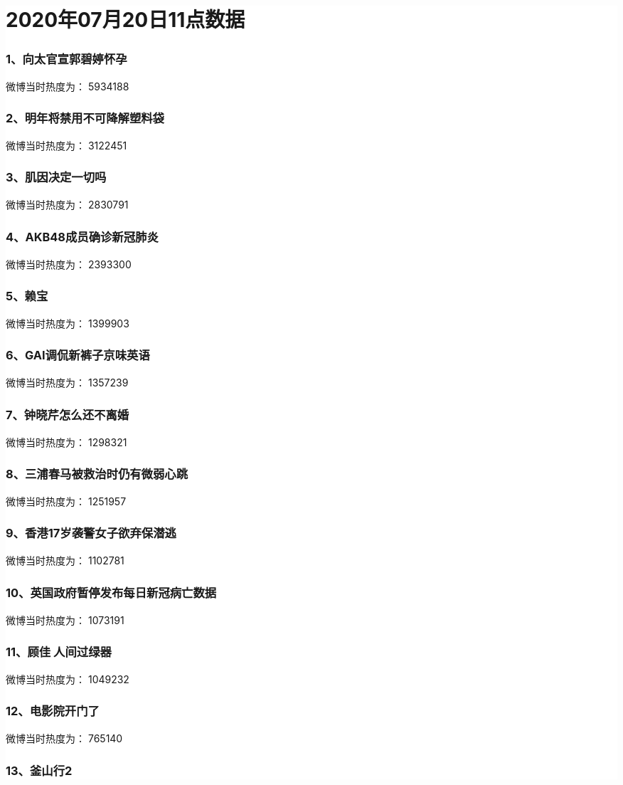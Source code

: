 #  2020年07月20日11点数据

### 1、向太官宣郭碧婷怀孕

微博当时热度为： 5934188

### 2、明年将禁用不可降解塑料袋

微博当时热度为： 3122451

### 3、肌因决定一切吗

微博当时热度为： 2830791

### 4、AKB48成员确诊新冠肺炎

微博当时热度为： 2393300

### 5、赖宝

微博当时热度为： 1399903

### 6、GAI调侃新裤子京味英语

微博当时热度为： 1357239

### 7、钟晓芹怎么还不离婚

微博当时热度为： 1298321

### 8、三浦春马被救治时仍有微弱心跳

微博当时热度为： 1251957

### 9、香港17岁袭警女子欲弃保潜逃

微博当时热度为： 1102781

### 10、英国政府暂停发布每日新冠病亡数据

微博当时热度为： 1073191

### 11、顾佳 人间过绿器

微博当时热度为： 1049232

### 12、电影院开门了

微博当时热度为： 765140

### 13、釜山行2
